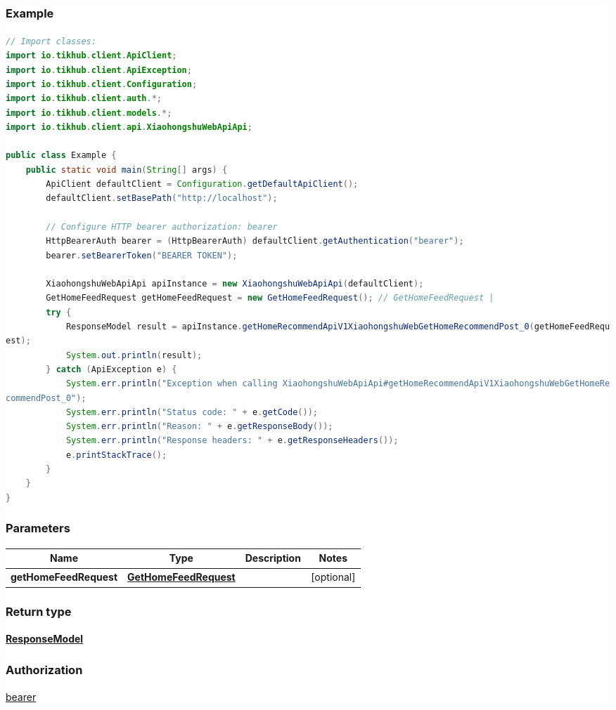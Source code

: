 ### Example

```java
// Import classes:
import io.tikhub.client.ApiClient;
import io.tikhub.client.ApiException;
import io.tikhub.client.Configuration;
import io.tikhub.client.auth.*;
import io.tikhub.client.models.*;
import io.tikhub.client.api.XiaohongshuWebApiApi;

public class Example {
    public static void main(String[] args) {
        ApiClient defaultClient = Configuration.getDefaultApiClient();
        defaultClient.setBasePath("http://localhost");
        
        // Configure HTTP bearer authorization: bearer
        HttpBearerAuth bearer = (HttpBearerAuth) defaultClient.getAuthentication("bearer");
        bearer.setBearerToken("BEARER TOKEN");

        XiaohongshuWebApiApi apiInstance = new XiaohongshuWebApiApi(defaultClient);
        GetHomeFeedRequest getHomeFeedRequest = new GetHomeFeedRequest(); // GetHomeFeedRequest | 
        try {
            ResponseModel result = apiInstance.getHomeRecommendApiV1XiaohongshuWebGetHomeRecommendPost_0(getHomeFeedRequest);
            System.out.println(result);
        } catch (ApiException e) {
            System.err.println("Exception when calling XiaohongshuWebApiApi#getHomeRecommendApiV1XiaohongshuWebGetHomeRecommendPost_0");
            System.err.println("Status code: " + e.getCode());
            System.err.println("Reason: " + e.getResponseBody());
            System.err.println("Response headers: " + e.getResponseHeaders());
            e.printStackTrace();
        }
    }
}
```

### Parameters


Name | Type | Description  | Notes
------------- | ------------- | ------------- | -------------
 **getHomeFeedRequest** | [**GetHomeFeedRequest**](GetHomeFeedRequest.md)|  | [optional]

### Return type

[**ResponseModel**](ResponseModel.md)

### Authorization

[bearer](../README.md#bearer)
